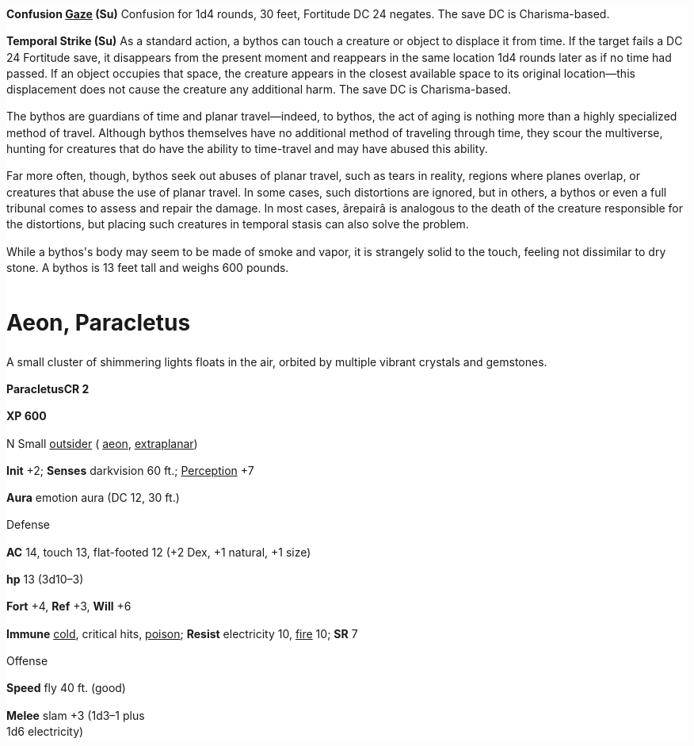 **Confusion [Gaze](/pathfinderRPG/prd/monsters/universalMonsterRules.html#_gaze) (Su)** Confusion for 1d4 rounds, 30 feet, Fortitude DC 24 negates. The save DC is Charisma-based.

**Temporal Strike (Su)** As a standard action, a bythos can touch a creature or object to displace it from time. If the target fails a DC 24 Fortitude save, it disappears from the present moment and reappears in the same location 1d4 rounds later as if no time had passed. If an object occupies that space, the creature appears in the closest available space to its original location—this displacement does not cause the creature any additional harm. The save DC is Charisma-based.

The bythos are guardians of time and planar travel—indeed, to bythos, the act of aging is nothing more than a highly specialized method of travel. Although bythos themselves have no additional method of traveling through time, they scour the multiverse, hunting for creatures that do have the ability to time-travel and may have abused this ability.

Far more often, though, bythos seek out abuses of planar travel, such as tears in reality, regions where planes overlap, or creatures that abuse the use of planar travel. In some cases, such distortions are ignored, but in others, a bythos or even a full tribunal comes to assess and repair the damage. In most cases, ârepairâ is analogous to the death of the creature responsible for the distortions, but placing such creatures in temporal stasis can also solve the problem.

While a bythos's body may seem to be made of smoke and vapor, it is strangely solid to the touch, feeling not dissimilar to dry stone. A bythos is 13 feet tall and weighs 600 pounds.

# Aeon, Paracletus

A small cluster of shimmering lights floats in the air, orbited by multiple vibrant crystals and gemstones.

**ParacletusCR 2**

**XP 600**

N Small [outsider](/pathfinderRPG/prd/monsters/creatureTypes.html#_outsider) ( [aeon](/pathfinderRPG/prd/monsters/creatureTypes.html#_aeon-subtype), [extraplanar](/pathfinderRPG/prd/monsters/creatureTypes.html#_extraplanar-subtype))

**Init** +2; **Senses** darkvision 60 ft.; [Perception](/pathfinderRPG/prd/additionalMonsters/../skills/perception.html#_perception) +7

**Aura** emotion aura (DC 12, 30 ft.)

Defense

**AC** 14, touch 13, flat-footed 12 (+2 Dex, +1 natural, +1 size)

**hp** 13 (3d10–3)

**Fort** +4, **Ref** +3, **Will** +6

**Immune** [cold](/pathfinderRPG/prd/monsters/creatureTypes.html#_cold-subtype), critical hits, [poison](/pathfinderRPG/prd/monsters/universalMonsterRules.html#_poison-(ex-or-su)); **Resist** electricity 10, [fire](/pathfinderRPG/prd/monsters/creatureTypes.html#_fire-subtype) 10; **SR** 7

Offense

**Speed** fly 40 ft. (good)

**Melee** slam +3 (1d3–1 plus   
1d6 electricity)
